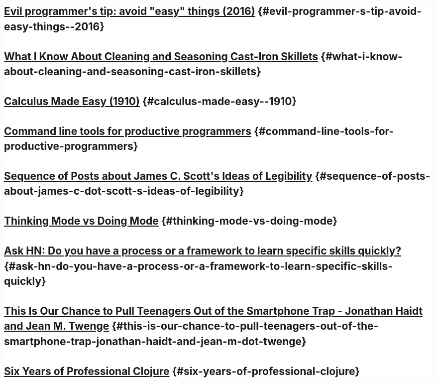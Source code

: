 
## [Evil programmer's tip: avoid "easy" things (2016)](http://yosefk.com/blog/evil-tip-avoid-easy-things.html) {#evil-programmer-s-tip-avoid-easy-things--2016}


## [What I Know About Cleaning and Seasoning Cast-Iron Skillets](https://www.americastestkitchen.com/articles/3615-how-to-clean-and-season-cast-iron-skillets?extcode=NSAKG28TW&utm_source=twitter&utm_medium=photo&utm_content=castiron&utm_campaign=akoarticles) {#what-i-know-about-cleaning-and-seasoning-cast-iron-skillets}


## [Calculus Made Easy (1910)](https://calculusmadeeasy.org/) {#calculus-made-easy--1910}


## [Command line tools for productive programmers](https://earthly.dev/blog/command-line-tools/) {#command-line-tools-for-productive-programmers}


## [Sequence of Posts about James C. Scott's Ideas of Legibility](https://www.reddit.com/r/slatestarcodex/comments/ou7894/sequence_of_posts_about_james_c_scotts_ideas_of/) {#sequence-of-posts-about-james-c-dot-scott-s-ideas-of-legibility}


## [Thinking Mode vs Doing Mode](https://zenhabits.net/plunge/) {#thinking-mode-vs-doing-mode}


## [Ask HN: Do you have a process or a framework to learn specific skills quickly?](https://news.ycombinator.com/item?id=28017289) {#ask-hn-do-you-have-a-process-or-a-framework-to-learn-specific-skills-quickly}


## [This Is Our Chance to Pull Teenagers Out of the Smartphone Trap - Jonathan Haidt and Jean M. Twenge](https://www.reddit.com/r/slatestarcodex/comments/ovgxvc/this_is_our_chance_to_pull_teenagers_out_of_the/) {#this-is-our-chance-to-pull-teenagers-out-of-the-smartphone-trap-jonathan-haidt-and-jean-m-dot-twenge}


## [Six Years of Professional Clojure](https://engineering.nanit.com/6-years-of-professional-clojure-2b61cb6c1983) {#six-years-of-professional-clojure}
